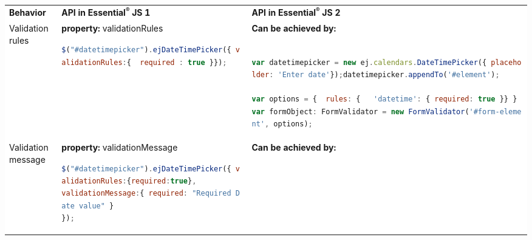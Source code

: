 
<table>
<tr>
<td>
<b>Behavior</b>
</td>
<td>
<b>API in Essential<sup style="font-size:70%">&reg;</sup> JS 1</b>
</td>
<td>
<b>API in Essential<sup style="font-size:70%">&reg;</sup> JS 2</b>
</td>
</tr>
<tr>
<td>
Validation rules
</td>
<td>
<b>property:</b> validationRules

```javascript
$("#datetimepicker").ejDateTimePicker({ validationRules:{  required : true }});
```

</td>
<td>
<b>Can be achieved by:</b>

```javascript

var datetimepicker = new ej.calendars.DateTimePicker({ placeholder: 'Enter date'});datetimepicker.appendTo('#element');

var options = {  rules: {   'datetime': { required: true }} }
var formObject: FormValidator = new FormValidator('#form-element', options);
```

</td>
</tr>
<tr>
<td>
Validation message
</td>
<td>
<b>property:</b> validationMessage

```javascript
$("#datetimepicker").ejDateTimePicker({ validationRules:{required:true},
validationMessage:{ required: "Required Date value" }
});
```

</td>
<td>
<b>Can be achieved by:</b>
